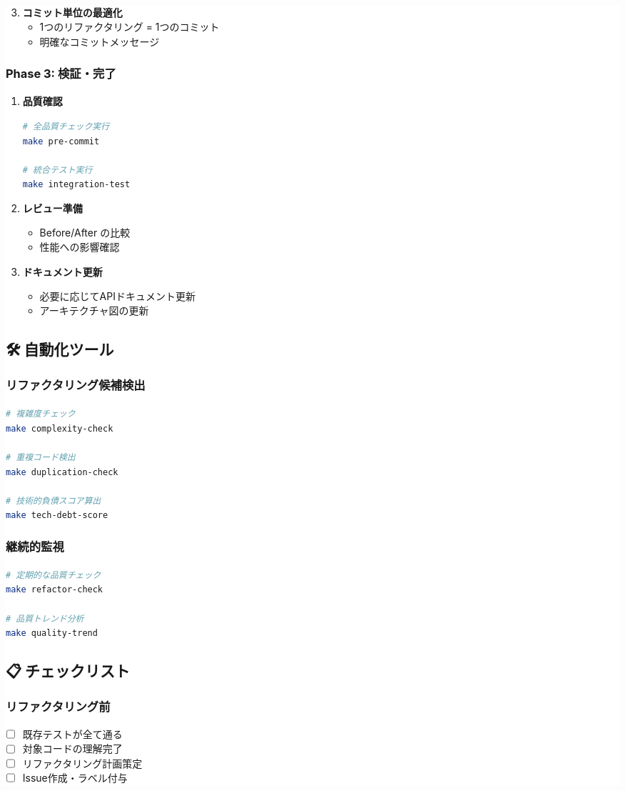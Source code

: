 3. **コミット単位の最適化**
   - 1つのリファクタリング = 1つのコミット
   - 明確なコミットメッセージ

### Phase 3: 検証・完了

1. **品質確認**
   ```bash
   # 全品質チェック実行
   make pre-commit
   
   # 統合テスト実行
   make integration-test
   ```

2. **レビュー準備**
   - Before/After の比較
   - 性能への影響確認

3. **ドキュメント更新**
   - 必要に応じてAPIドキュメント更新
   - アーキテクチャ図の更新

## 🛠️ 自動化ツール

### リファクタリング候補検出

```bash
# 複雑度チェック
make complexity-check

# 重複コード検出
make duplication-check

# 技術的負債スコア算出
make tech-debt-score
```

### 継続的監視

```bash
# 定期的な品質チェック
make refactor-check

# 品質トレンド分析
make quality-trend
```

## 📋 チェックリスト

### リファクタリング前
- [ ] 既存テストが全て通る
- [ ] 対象コードの理解完了
- [ ] リファクタリング計画策定
- [ ] Issue作成・ラベル付与
